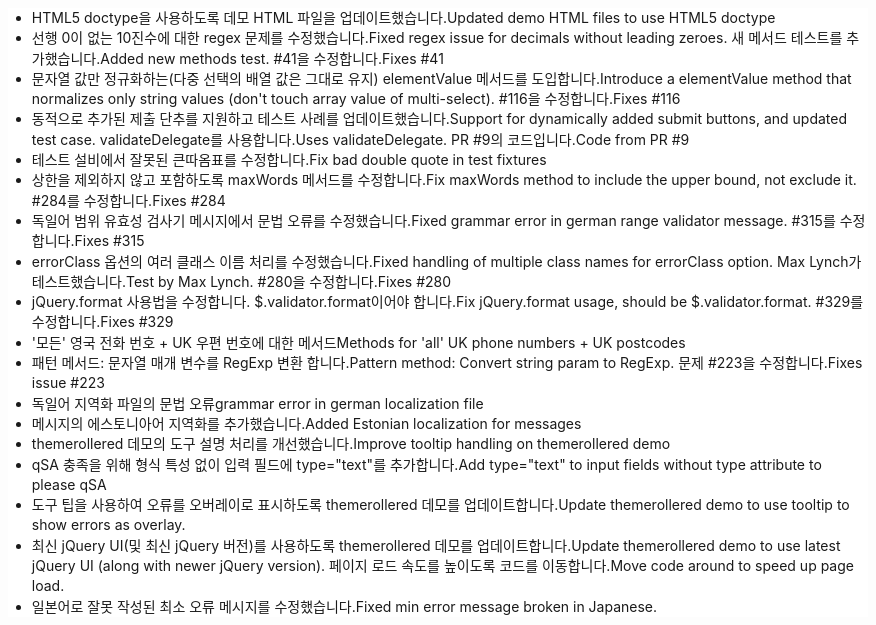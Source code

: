  * <span data-ttu-id="5b556-367">HTML5 doctype을 사용하도록 데모 HTML 파일을 업데이트했습니다.</span><span class="sxs-lookup"><span data-stu-id="5b556-367">Updated demo HTML files to use HTML5 doctype</span></span>
  * <span data-ttu-id="5b556-368">선행 0이 없는 10진수에 대한 regex 문제를 수정했습니다.</span><span class="sxs-lookup"><span data-stu-id="5b556-368">Fixed regex issue for decimals without leading zeroes.</span></span> <span data-ttu-id="5b556-369">새 메서드 테스트를 추가했습니다.</span><span class="sxs-lookup"><span data-stu-id="5b556-369">Added new methods test.</span></span> <span data-ttu-id="5b556-370">#41을 수정합니다.</span><span class="sxs-lookup"><span data-stu-id="5b556-370">Fixes #41</span></span>
  * <span data-ttu-id="5b556-371">문자열 값만 정규화하는(다중 선택의 배열 값은 그대로 유지) elementValue 메서드를 도입합니다.</span><span class="sxs-lookup"><span data-stu-id="5b556-371">Introduce a elementValue method that normalizes only string values (don't touch array value of multi-select).</span></span> <span data-ttu-id="5b556-372">#116을 수정합니다.</span><span class="sxs-lookup"><span data-stu-id="5b556-372">Fixes #116</span></span>
  * <span data-ttu-id="5b556-373">동적으로 추가된 제출 단추를 지원하고 테스트 사례를 업데이트했습니다.</span><span class="sxs-lookup"><span data-stu-id="5b556-373">Support for dynamically added submit buttons, and updated test case.</span></span> <span data-ttu-id="5b556-374">validateDelegate를 사용합니다.</span><span class="sxs-lookup"><span data-stu-id="5b556-374">Uses validateDelegate.</span></span> <span data-ttu-id="5b556-375">PR #9의 코드입니다.</span><span class="sxs-lookup"><span data-stu-id="5b556-375">Code from PR #9</span></span>
  * <span data-ttu-id="5b556-376">테스트 설비에서 잘못된 큰따옴표를 수정합니다.</span><span class="sxs-lookup"><span data-stu-id="5b556-376">Fix bad double quote in test fixtures</span></span>
  * <span data-ttu-id="5b556-377">상한을 제외하지 않고 포함하도록 maxWords 메서드를 수정합니다.</span><span class="sxs-lookup"><span data-stu-id="5b556-377">Fix maxWords method to include the upper bound, not exclude it.</span></span> <span data-ttu-id="5b556-378">#284를 수정합니다.</span><span class="sxs-lookup"><span data-stu-id="5b556-378">Fixes #284</span></span>
  * <span data-ttu-id="5b556-379">독일어 범위 유효성 검사기 메시지에서 문법 오류를 수정했습니다.</span><span class="sxs-lookup"><span data-stu-id="5b556-379">Fixed grammar error in german range validator message.</span></span> <span data-ttu-id="5b556-380">#315를 수정합니다.</span><span class="sxs-lookup"><span data-stu-id="5b556-380">Fixes #315</span></span>
  * <span data-ttu-id="5b556-381">errorClass 옵션의 여러 클래스 이름 처리를 수정했습니다.</span><span class="sxs-lookup"><span data-stu-id="5b556-381">Fixed handling of multiple class names for errorClass option.</span></span> <span data-ttu-id="5b556-382">Max Lynch가 테스트했습니다.</span><span class="sxs-lookup"><span data-stu-id="5b556-382">Test by Max Lynch.</span></span> <span data-ttu-id="5b556-383">#280을 수정합니다.</span><span class="sxs-lookup"><span data-stu-id="5b556-383">Fixes #280</span></span>
  * <span data-ttu-id="5b556-384">jQuery.format 사용법을 수정합니다. $.validator.format이어야 합니다.</span><span class="sxs-lookup"><span data-stu-id="5b556-384">Fix jQuery.format usage, should be $.validator.format.</span></span> <span data-ttu-id="5b556-385">#329를 수정합니다.</span><span class="sxs-lookup"><span data-stu-id="5b556-385">Fixes #329</span></span>
  * <span data-ttu-id="5b556-386">'모든' 영국 전화 번호 + UK 우편 번호에 대한 메서드</span><span class="sxs-lookup"><span data-stu-id="5b556-386">Methods for 'all' UK phone numbers + UK postcodes</span></span>
  * <span data-ttu-id="5b556-387">패턴 메서드: 문자열 매개 변수를 RegExp 변환 합니다.</span><span class="sxs-lookup"><span data-stu-id="5b556-387">Pattern method: Convert string param to RegExp.</span></span> <span data-ttu-id="5b556-388">문제 #223을 수정합니다.</span><span class="sxs-lookup"><span data-stu-id="5b556-388">Fixes issue #223</span></span>
  * <span data-ttu-id="5b556-389">독일어 지역화 파일의 문법 오류</span><span class="sxs-lookup"><span data-stu-id="5b556-389">grammar error in german localization file</span></span>
  * <span data-ttu-id="5b556-390">메시지의 에스토니아어 지역화를 추가했습니다.</span><span class="sxs-lookup"><span data-stu-id="5b556-390">Added Estonian localization for messages</span></span>
  * <span data-ttu-id="5b556-391">themerollered 데모의 도구 설명 처리를 개선했습니다.</span><span class="sxs-lookup"><span data-stu-id="5b556-391">Improve tooltip handling on themerollered demo</span></span>
  * <span data-ttu-id="5b556-392">qSA 충족을 위해 형식 특성 없이 입력 필드에 type="text"를 추가합니다.</span><span class="sxs-lookup"><span data-stu-id="5b556-392">Add type="text" to input fields without type attribute to please qSA</span></span>
  * <span data-ttu-id="5b556-393">도구 팁을 사용하여 오류를 오버레이로 표시하도록 themerollered 데모를 업데이트합니다.</span><span class="sxs-lookup"><span data-stu-id="5b556-393">Update themerollered demo to use tooltip to show errors as overlay.</span></span>
  * <span data-ttu-id="5b556-394">최신 jQuery UI(및 최신 jQuery 버전)를 사용하도록 themerollered 데모를 업데이트합니다.</span><span class="sxs-lookup"><span data-stu-id="5b556-394">Update themerollered demo to use latest jQuery UI (along with newer jQuery version).</span></span> <span data-ttu-id="5b556-395">페이지 로드 속도를 높이도록 코드를 이동합니다.</span><span class="sxs-lookup"><span data-stu-id="5b556-395">Move code around to speed up page load.</span></span>
  * <span data-ttu-id="5b556-396">일본어로 잘못 작성된 최소 오류 메시지를 수정했습니다.</span><span class="sxs-lookup"><span data-stu-id="5b556-396">Fixed min error message broken in Japanese.</span></span>